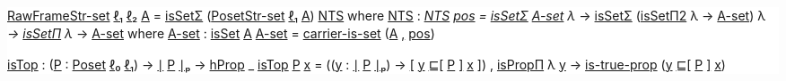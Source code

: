 <a id="896" href="Frame.html#802" class="Function">RawFrameStr-set</a> <a id="912" href="Frame.html#912" class="Bound">ℓ₁</a> <a id="915" href="Frame.html#915" class="Bound">ℓ₂</a> <a id="918" href="Frame.html#918" class="Bound">A</a> <a id="920" class="Symbol">=</a> <a id="922" href="Cubical.Foundations.HLevels.html#12444" class="Function">isSetΣ</a> <a id="929" class="Symbol">(</a><a id="930" href="Poset.html#1815" class="Function">PosetStr-set</a> <a id="943" href="Frame.html#912" class="Bound">ℓ₁</a> <a id="946" href="Frame.html#918" class="Bound">A</a><a id="947" class="Symbol">)</a> <a id="949" href="Frame.html#965" class="Function">NTS</a>
  <a id="955" class="Keyword">where</a>
    <a id="965" href="Frame.html#965" class="Function">NTS</a> <a id="969" class="Symbol">:</a> <a id="971" class="Symbol">_</a>
    <a id="977" href="Frame.html#965" class="Function">NTS</a> <a id="981" href="Frame.html#981" class="Bound">pos</a> <a id="985" class="Symbol">=</a> <a id="987" href="Cubical.Foundations.HLevels.html#12444" class="Function">isSetΣ</a> <a id="994" href="Frame.html#1110" class="Function">A-set</a> <a id="1000" class="Symbol">λ</a> <a id="1002" href="Frame.html#1002" class="Bound">_</a> <a id="1004" class="Symbol">→</a>
              <a id="1020" href="Cubical.Foundations.HLevels.html#12444" class="Function">isSetΣ</a> <a id="1027" class="Symbol">(</a><a id="1028" href="Cubical.Foundations.HLevels.html#15933" class="Function">isSetΠ2</a> <a id="1036" class="Symbol">λ</a> <a id="1038" href="Frame.html#1038" class="Bound">_</a> <a id="1040" href="Frame.html#1040" class="Bound">_</a> <a id="1042" class="Symbol">→</a> <a id="1044" href="Frame.html#1110" class="Function">A-set</a><a id="1049" class="Symbol">)</a> <a id="1051" class="Symbol">λ</a> <a id="1053" href="Frame.html#1053" class="Bound">_</a> <a id="1055" class="Symbol">→</a>
              <a id="1071" href="Cubical.Foundations.HLevels.html#15852" class="Function">isSetΠ</a> <a id="1078" class="Symbol">λ</a> <a id="1080" href="Frame.html#1080" class="Bound">_</a> <a id="1082" class="Symbol">→</a> <a id="1084" href="Frame.html#1110" class="Function">A-set</a>
      <a id="1096" class="Keyword">where</a>
        <a id="1110" href="Frame.html#1110" class="Function">A-set</a> <a id="1116" class="Symbol">:</a> <a id="1118" href="Cubical.Foundations.Prelude.html#10203" class="Function">isSet</a> <a id="1124" href="Frame.html#918" class="Bound">A</a>
        <a id="1134" href="Frame.html#1110" class="Function">A-set</a> <a id="1140" class="Symbol">=</a> <a id="1142" href="Poset.html#3444" class="Function">carrier-is-set</a> <a id="1157" class="Symbol">(</a><a id="1158" href="Frame.html#918" class="Bound">A</a> <a id="1160" href="Agda.Builtin.Sigma.html#236" class="InductiveConstructor Operator">,</a> <a id="1162" href="Frame.html#981" class="Bound">pos</a><a id="1165" class="Symbol">)</a>

<a id="isTop"></a><a id="1168" href="Frame.html#1168" class="Function">isTop</a> <a id="1174" class="Symbol">:</a> <a id="1176" class="Symbol">(</a><a id="1177" href="Frame.html#1177" class="Bound">P</a> <a id="1179" class="Symbol">:</a> <a id="1181" href="Poset.html#2165" class="Function">Poset</a> <a id="1187" href="Basis.html#2598" class="Generalizable">ℓ₀</a> <a id="1190" href="Basis.html#2601" class="Generalizable">ℓ₁</a><a id="1192" class="Symbol">)</a> <a id="1194" class="Symbol">→</a> <a id="1196" href="Poset.html#2382" class="Function Operator">∣</a> <a id="1198" href="Frame.html#1177" class="Bound">P</a> <a id="1200" href="Poset.html#2382" class="Function Operator">∣ₚ</a> <a id="1203" class="Symbol">→</a> <a id="1205" href="Cubical.Foundations.HLevels.html#1500" class="Function">hProp</a> <a id="1211" class="Symbol">_</a>
<a id="1213" href="Frame.html#1168" class="Function">isTop</a> <a id="1219" href="Frame.html#1219" class="Bound">P</a> <a id="1221" href="Frame.html#1221" class="Bound">x</a> <a id="1223" class="Symbol">=</a> <a id="1225" class="Symbol">((</a><a id="1227" href="Frame.html#1227" class="Bound">y</a> <a id="1229" class="Symbol">:</a> <a id="1231" href="Poset.html#2382" class="Function Operator">∣</a> <a id="1233" href="Frame.html#1219" class="Bound">P</a> <a id="1235" href="Poset.html#2382" class="Function Operator">∣ₚ</a><a id="1237" class="Symbol">)</a> <a id="1239" class="Symbol">→</a> <a id="1241" href="Basis.html#1600" class="Function Operator">[</a> <a id="1243" href="Frame.html#1227" class="Bound">y</a> <a id="1245" href="Poset.html#2551" class="Function">⊑[</a> <a id="1248" href="Frame.html#1219" class="Bound">P</a> <a id="1250" href="Poset.html#2551" class="Function">]</a> <a id="1252" href="Frame.html#1221" class="Bound">x</a> <a id="1254" href="Basis.html#1600" class="Function Operator">]</a><a id="1255" class="Symbol">)</a> <a id="1257" href="Agda.Builtin.Sigma.html#236" class="InductiveConstructor Operator">,</a> <a id="1259" href="Cubical.Foundations.HLevels.html#14996" class="Function">isPropΠ</a> <a id="1267" class="Symbol">λ</a> <a id="1269" href="Frame.html#1269" class="Bound">y</a> <a id="1271" class="Symbol">→</a> <a id="1273" href="Basis.html#4111" class="Function">is-true-prop</a> <a id="1286" class="Symbol">(</a><a id="1287" href="Frame.html#1269" class="Bound">y</a> <a id="1289" href="Poset.html#2551" class="Function">⊑[</a> <a id="1292" href="Frame.html#1219" class="Bound">P</a> <a id="1294" href="Poset.html#2551" class="Function">]</a> <a id="1296" href="Frame.html#1221" class="Bound">x</a><a id="1297" class="Symbol">)</a>
